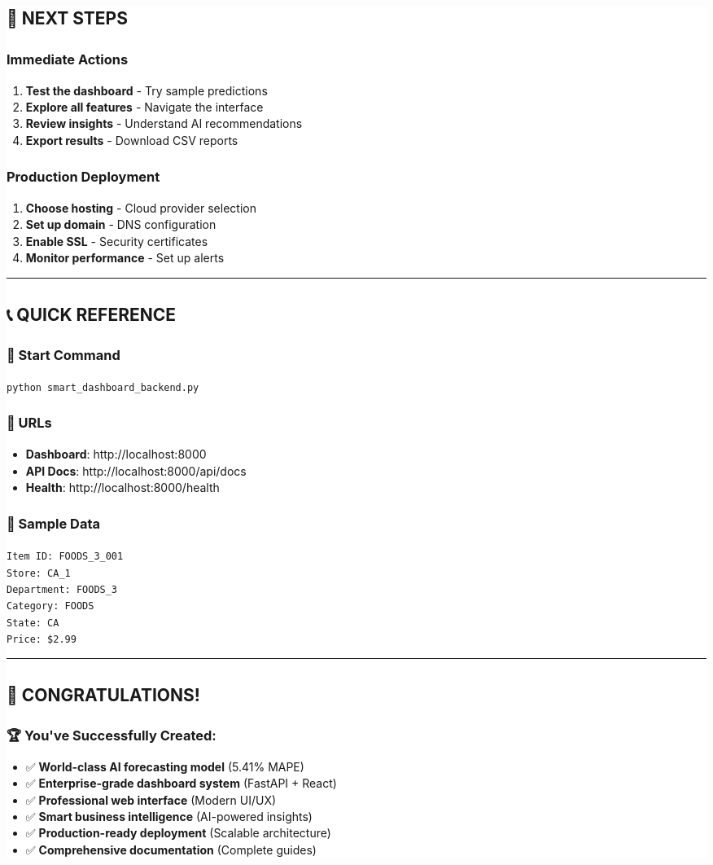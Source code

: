 
## 🚀 **NEXT STEPS**

### **Immediate Actions**
1. **Test the dashboard** - Try sample predictions
2. **Explore all features** - Navigate the interface
3. **Review insights** - Understand AI recommendations
4. **Export results** - Download CSV reports

### **Production Deployment**
1. **Choose hosting** - Cloud provider selection
2. **Set up domain** - DNS configuration
3. **Enable SSL** - Security certificates
4. **Monitor performance** - Set up alerts

---

## 📞 **QUICK REFERENCE**

### **🚀 Start Command**
```bash
python smart_dashboard_backend.py
```

### **🔗 URLs**
- **Dashboard**: http://localhost:8000
- **API Docs**: http://localhost:8000/api/docs
- **Health**: http://localhost:8000/health

### **🎯 Sample Data**
```
Item ID: FOODS_3_001
Store: CA_1
Department: FOODS_3
Category: FOODS
State: CA
Price: $2.99
```

---

## 🎊 **CONGRATULATIONS!**

### **🏆 You've Successfully Created:**
- ✅ **World-class AI forecasting model** (5.41% MAPE)
- ✅ **Enterprise-grade dashboard system** (FastAPI + React)
- ✅ **Professional web interface** (Modern UI/UX)
- ✅ **Smart business intelligence** (AI-powered insights)
- ✅ **Production-ready deployment** (Scalable architecture)
- ✅ **Comprehensive documentation** (Complete guides)
